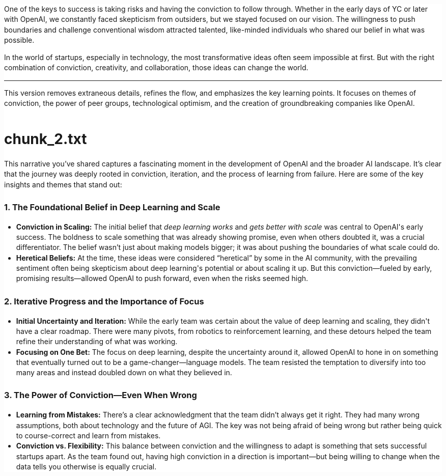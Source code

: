 One of the keys to success is taking risks and having the conviction to follow through. Whether in the early days of YC or later with OpenAI, we constantly faced skepticism from outsiders, but we stayed focused on our vision. The willingness to push boundaries and challenge conventional wisdom attracted talented, like-minded individuals who shared our belief in what was possible.

In the world of startups, especially in technology, the most transformative ideas often seem impossible at first. But with the right combination of conviction, creativity, and collaboration, those ideas can change the world.

---

This version removes extraneous details, refines the flow, and emphasizes the key learning points. It focuses on themes of conviction, the power of peer groups, technological optimism, and the creation of groundbreaking companies like OpenAI.

# chunk_2.txt

This narrative you’ve shared captures a fascinating moment in the development of OpenAI and the broader AI landscape. It’s clear that the journey was deeply rooted in conviction, iteration, and the process of learning from failure. Here are some of the key insights and themes that stand out:

### 1. **The Foundational Belief in Deep Learning and Scale**
   - **Conviction in Scaling:** The initial belief that *deep learning works* and *gets better with scale* was central to OpenAI's early success. The boldness to scale something that was already showing promise, even when others doubted it, was a crucial differentiator. The belief wasn’t just about making models bigger; it was about pushing the boundaries of what scale could do.
   - **Heretical Beliefs:** At the time, these ideas were considered “heretical” by some in the AI community, with the prevailing sentiment often being skepticism about deep learning's potential or about scaling it up. But this conviction—fueled by early, promising results—allowed OpenAI to push forward, even when the risks seemed high.

### 2. **Iterative Progress and the Importance of Focus**
   - **Initial Uncertainty and Iteration:** While the early team was certain about the value of deep learning and scaling, they didn't have a clear roadmap. There were many pivots, from robotics to reinforcement learning, and these detours helped the team refine their understanding of what was working. 
   - **Focusing on One Bet:** The focus on deep learning, despite the uncertainty around it, allowed OpenAI to hone in on something that eventually turned out to be a game-changer—language models. The team resisted the temptation to diversify into too many areas and instead doubled down on what they believed in.

### 3. **The Power of Conviction—Even When Wrong**
   - **Learning from Mistakes:** There’s a clear acknowledgment that the team didn’t always get it right. They had many wrong assumptions, both about technology and the future of AGI. The key was not being afraid of being wrong but rather being quick to course-correct and learn from mistakes.
   - **Conviction vs. Flexibility:** This balance between conviction and the willingness to adapt is something that sets successful startups apart. As the team found out, having high conviction in a direction is important—but being willing to change when the data tells you otherwise is equally crucial.
